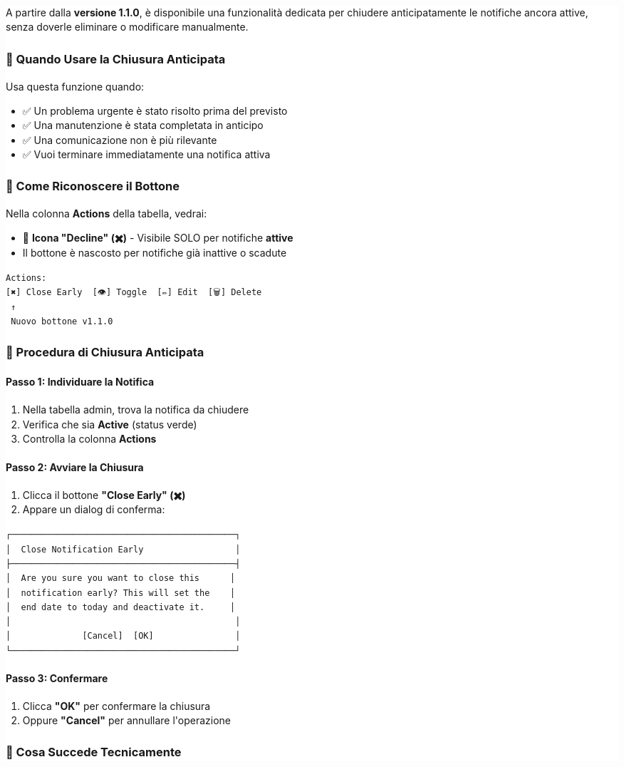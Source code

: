 A partire dalla **versione 1.1.0**, è disponibile una funzionalità dedicata per chiudere anticipatamente le notifiche ancora attive, senza doverle eliminare o modificare manualmente.

### 🎯 Quando Usare la Chiusura Anticipata

Usa questa funzione quando:
- ✅ Un problema urgente è stato risolto prima del previsto
- ✅ Una manutenzione è stata completata in anticipo
- ✅ Una comunicazione non è più rilevante
- ✅ Vuoi terminare immediatamente una notifica attiva

### 📍 Come Riconoscere il Bottone

Nella colonna **Actions** della tabella, vedrai:
- 🔴 **Icona "Decline" (✖️)** - Visibile SOLO per notifiche **attive**
- Il bottone è nascosto per notifiche già inattive o scadute

```
Actions:
[✖️] Close Early  [👁️] Toggle  [✏️] Edit  [🗑️] Delete
 ↑
 Nuovo bottone v1.1.0
```

### 🚀 Procedura di Chiusura Anticipata

#### Passo 1: Individuare la Notifica
1. Nella tabella admin, trova la notifica da chiudere
2. Verifica che sia **Active** (status verde)
3. Controlla la colonna **Actions**

#### Passo 2: Avviare la Chiusura
1. Clicca il bottone **"Close Early" (✖️)**
2. Appare un dialog di conferma:

```
┌────────────────────────────────────────────┐
│  Close Notification Early                  │
├────────────────────────────────────────────┤
│  Are you sure you want to close this      │
│  notification early? This will set the    │
│  end date to today and deactivate it.     │
│                                            │
│              [Cancel]  [OK]                │
└────────────────────────────────────────────┘
```

#### Passo 3: Confermare
1. Clicca **"OK"** per confermare la chiusura
2. Oppure **"Cancel"** per annullare l'operazione

### 🔧 Cosa Succede Tecnicamente
